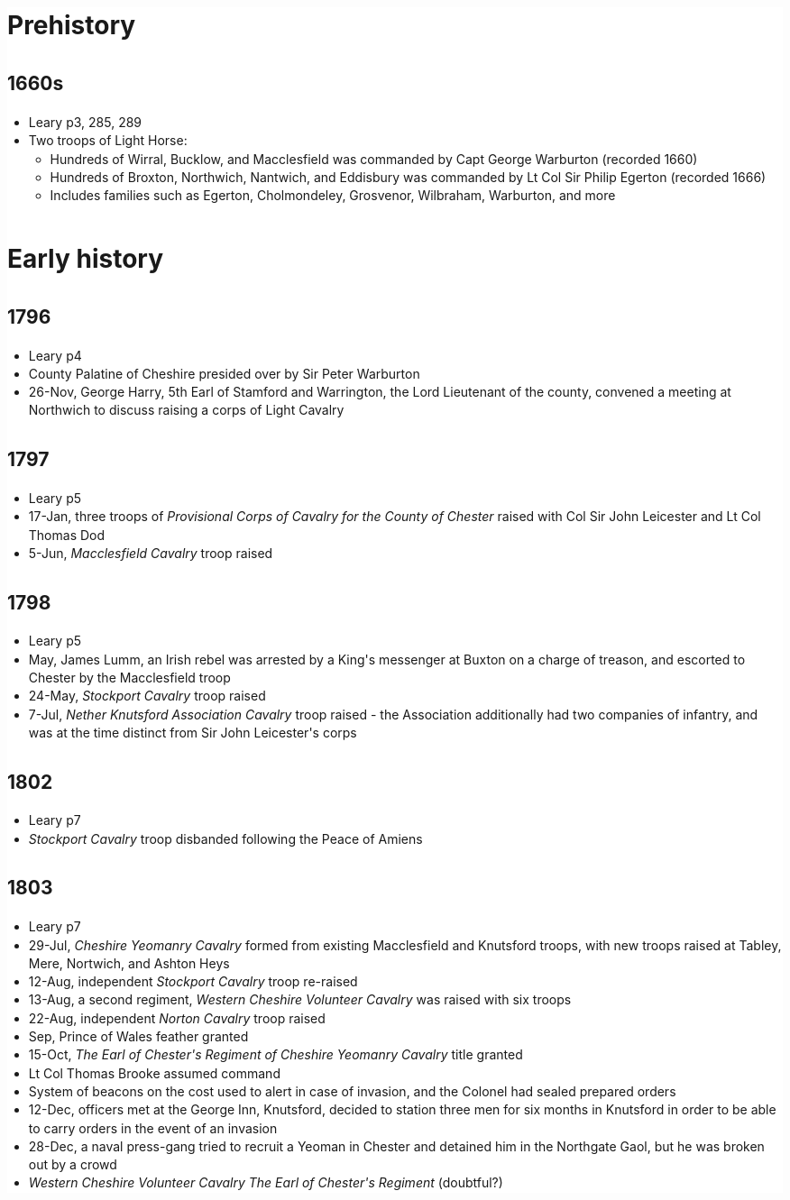 # Prehistory

## 1660s

* Leary p3, 285, 289
* Two troops of Light Horse:
  * Hundreds of Wirral, Bucklow, and Macclesfield was commanded by Capt George Warburton (recorded 1660)
  * Hundreds of Broxton, Northwich, Nantwich, and Eddisbury was commanded by Lt Col Sir Philip Egerton (recorded 1666)
  * Includes families such as Egerton, Cholmondeley, Grosvenor, Wilbraham, Warburton, and more

# Early history

## 1796

* Leary p4
* County Palatine of Cheshire presided over by Sir Peter Warburton
* 26-Nov, George Harry, 5th Earl of Stamford and Warrington, the Lord Lieutenant of the county, convened a meeting at Northwich to discuss raising a corps of Light Cavalry

## 1797

* Leary p5
* 17-Jan, three troops of *Provisional Corps of Cavalry for the County of Chester* raised with Col Sir John Leicester and Lt Col Thomas Dod
* 5-Jun, *Macclesfield Cavalry* troop raised

## 1798

* Leary p5
* May, James Lumm, an Irish rebel was arrested by a King's messenger at Buxton on a charge of treason, and escorted to Chester by the Macclesfield troop
* 24-May, *Stockport Cavalry* troop raised
* 7-Jul, *Nether Knutsford Association Cavalry* troop raised - the Association additionally had two companies of infantry, and was at the time distinct from Sir John Leicester's corps

## 1802

* Leary p7
* *Stockport Cavalry* troop disbanded following the Peace of Amiens

## 1803

* Leary p7
* 29-Jul, *Cheshire Yeomanry Cavalry* formed from existing Macclesfield and Knutsford troops, with new troops raised at Tabley, Mere, Nortwich, and Ashton Heys
* 12-Aug, independent *Stockport Cavalry* troop re-raised
* 13-Aug, a second regiment, *Western Cheshire Volunteer Cavalry* was raised with six troops
* 22-Aug, independent *Norton Cavalry* troop raised
* Sep, Prince of Wales feather granted
* 15-Oct, *The Earl of Chester's Regiment of Cheshire Yeomanry Cavalry* title granted
* Lt Col Thomas Brooke assumed command
* System of beacons on the cost used to alert in case of invasion, and the Colonel had sealed prepared orders
* 12-Dec, officers met at the George Inn, Knutsford, decided to station three men for six months in Knutsford in order to be able to carry orders in the event of an invasion
* 28-Dec, a naval press-gang tried to recruit a Yeoman in Chester and detained him in the Northgate Gaol, but he was broken out by a crowd
* *Western Cheshire Volunteer Cavalry The Earl of Chester's Regiment* (doubtful?)